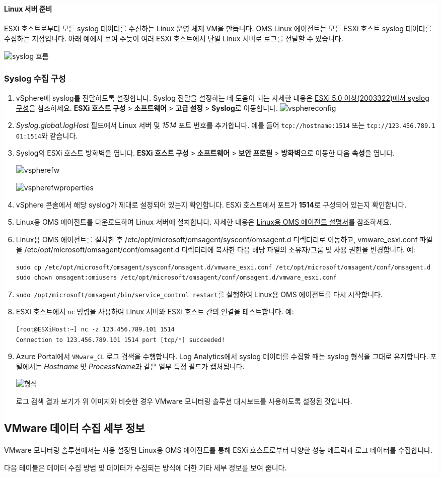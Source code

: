 #### <a name="prepare-a-linux-server"></a>Linux 서버 준비
ESXi 호스트로부터 모든 syslog 데이터를 수신하는 Linux 운영 체제 VM을 만듭니다. [OMS Linux 에이전트](log-analytics-linux-agents.md)는 모든 ESXi 호스트 syslog 데이터를 수집하는 지점입니다. 아래 예에서 보여 주듯이 여러 ESXi 호스트에서 단일 Linux 서버로 로그를 전달할 수 있습니다.  

   ![syslog 흐름](./media/log-analytics-vmware/diagram.png)

### <a name="configure-syslog-collection"></a>Syslog 수집 구성
1. vSphere에 syslog를 전달하도록 설정합니다. Syslog 전달을 설정하는 데 도움이 되는 자세한 내용은 [ESXi 5.0 이상(2003322)에서 syslog 구성](https://kb.vmware.com/selfservice/microsites/search.do?language=en_US&cmd=displayKC&externalId=2003322)을 참조하세요. **ESXi 호스트 구성** > **소프트웨어** > **고급 설정** > **Syslog**로 이동합니다.
   ![vsphereconfig](./media/log-analytics-vmware/vsphere1.png)  
2. *Syslog.global.logHost* 필드에서 Linux 서버 및 *1514* 포트 번호를 추가합니다. 예를 들어 `tcp://hostname:1514` 또는 `tcp://123.456.789.101:1514`와 같습니다.
3. Syslog의 ESXi 호스트 방화벽을 엽니다. **ESXi 호스트 구성** > **소프트웨어** > **보안 프로필** > **방화벽**으로 이동한 다음 **속성**을 엽니다.  

    ![vspherefw](./media/log-analytics-vmware/vsphere2.png)  

    ![vspherefwproperties](./media/log-analytics-vmware/vsphere3.png)  
4. vSphere 콘솔에서 해당 syslog가 제대로 설정되어 있는지 확인합니다. ESXi 호스트에서 포트가 **1514**로 구성되어 있는지 확인합니다.
5. Linux용 OMS 에이전트를 다운로드하여 Linux 서버에 설치합니다. 자세한 내용은 [Linux용 OMS 에이전트 설명서](https://github.com/Microsoft/OMS-Agent-for-Linux)를 참조하세요.
6. Linux용 OMS 에이전트를 설치한 후 /etc/opt/microsoft/omsagent/sysconf/omsagent.d 디렉터리로 이동하고, vmware_esxi.conf 파일을  /etc/opt/microsoft/omsagent/conf/omsagent.d 디렉터리에 복사한 다음 해당 파일의 소유자/그룹 및 사용 권한을 변경합니다. 예: 

    ```
    sudo cp /etc/opt/microsoft/omsagent/sysconf/omsagent.d/vmware_esxi.conf /etc/opt/microsoft/omsagent/conf/omsagent.d
   sudo chown omsagent:omiusers /etc/opt/microsoft/omsagent/conf/omsagent.d/vmware_esxi.conf
    ```
7. `sudo /opt/microsoft/omsagent/bin/service_control restart`를 실행하여 Linux용 OMS 에이전트를 다시 시작합니다.
8. ESXi 호스트에서 `nc` 명령을 사용하여 Linux 서버와 ESXi 호스트 간의 연결을 테스트합니다. 예: 

    ```
    [root@ESXiHost:~] nc -z 123.456.789.101 1514
    Connection to 123.456.789.101 1514 port [tcp/*] succeeded!
    ```

9. Azure Portal에서 `VMware_CL` 로그 검색을 수행합니다. Log Analytics에서 syslog 데이터를 수집할 때는 syslog 형식을 그대로 유지합니다. 포털에서는 *Hostname* 및 *ProcessName*과 같은 일부 특정 필드가 캡처됩니다.  

    ![형식](./media/log-analytics-vmware/type.png)  

    로그 검색 결과 보기가 위 이미지와 비슷한 경우 VMware 모니터링 솔루션 대시보드를 사용하도록 설정된 것입니다.  

## <a name="vmware-data-collection-details"></a>VMware 데이터 수집 세부 정보
VMware 모니터링 솔루션에서는 사용 설정된 Linux용 OMS 에이전트를 통해 ESXi 호스트로부터 다양한 성능 메트릭과 로그 데이터를 수집합니다.

다음 테이블은 데이터 수집 방법 및 데이터가 수집되는 방식에 대한 기타 세부 정보를 보여 줍니다.
